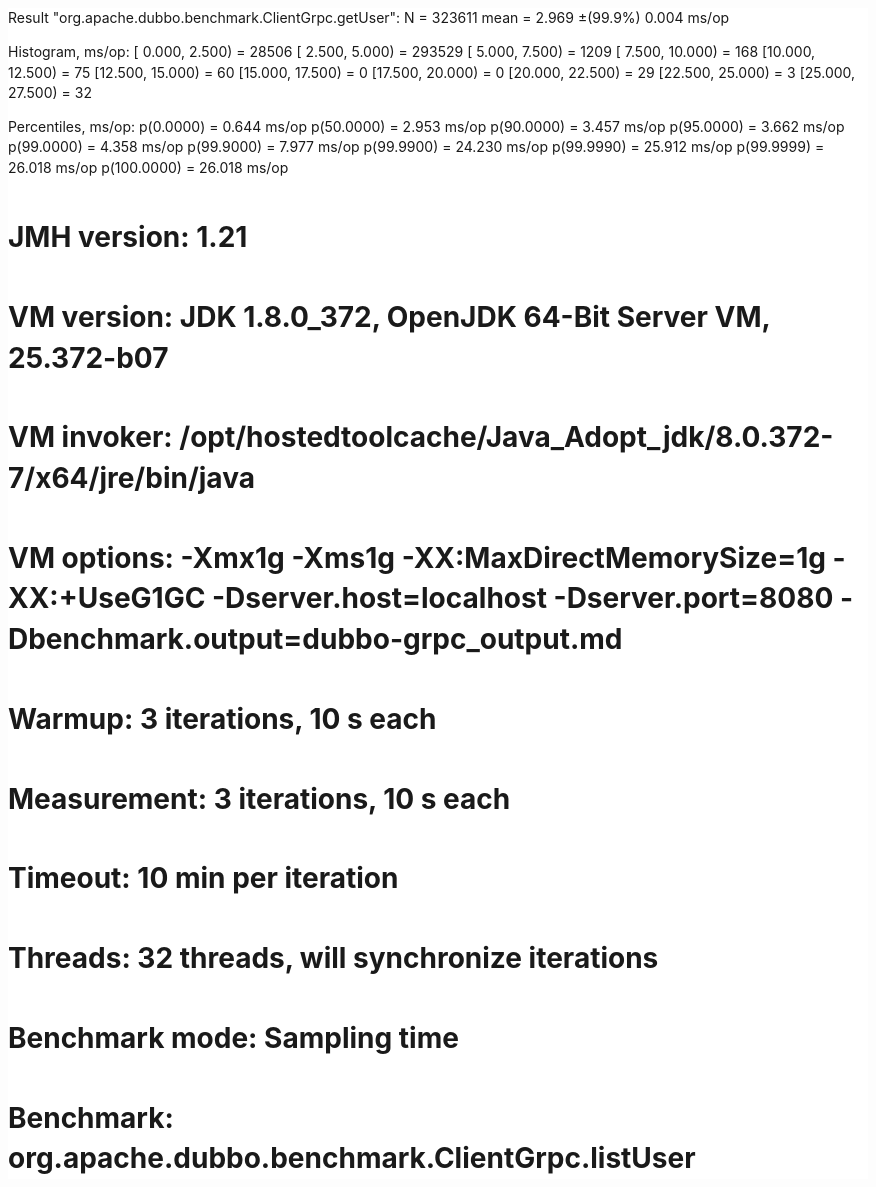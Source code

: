 

Result "org.apache.dubbo.benchmark.ClientGrpc.getUser":
  N = 323611
  mean =      2.969 ±(99.9%) 0.004 ms/op

  Histogram, ms/op:
    [ 0.000,  2.500) = 28506 
    [ 2.500,  5.000) = 293529 
    [ 5.000,  7.500) = 1209 
    [ 7.500, 10.000) = 168 
    [10.000, 12.500) = 75 
    [12.500, 15.000) = 60 
    [15.000, 17.500) = 0 
    [17.500, 20.000) = 0 
    [20.000, 22.500) = 29 
    [22.500, 25.000) = 3 
    [25.000, 27.500) = 32 

  Percentiles, ms/op:
      p(0.0000) =      0.644 ms/op
     p(50.0000) =      2.953 ms/op
     p(90.0000) =      3.457 ms/op
     p(95.0000) =      3.662 ms/op
     p(99.0000) =      4.358 ms/op
     p(99.9000) =      7.977 ms/op
     p(99.9900) =     24.230 ms/op
     p(99.9990) =     25.912 ms/op
     p(99.9999) =     26.018 ms/op
    p(100.0000) =     26.018 ms/op


# JMH version: 1.21
# VM version: JDK 1.8.0_372, OpenJDK 64-Bit Server VM, 25.372-b07
# VM invoker: /opt/hostedtoolcache/Java_Adopt_jdk/8.0.372-7/x64/jre/bin/java
# VM options: -Xmx1g -Xms1g -XX:MaxDirectMemorySize=1g -XX:+UseG1GC -Dserver.host=localhost -Dserver.port=8080 -Dbenchmark.output=dubbo-grpc_output.md
# Warmup: 3 iterations, 10 s each
# Measurement: 3 iterations, 10 s each
# Timeout: 10 min per iteration
# Threads: 32 threads, will synchronize iterations
# Benchmark mode: Sampling time
# Benchmark: org.apache.dubbo.benchmark.ClientGrpc.listUser
